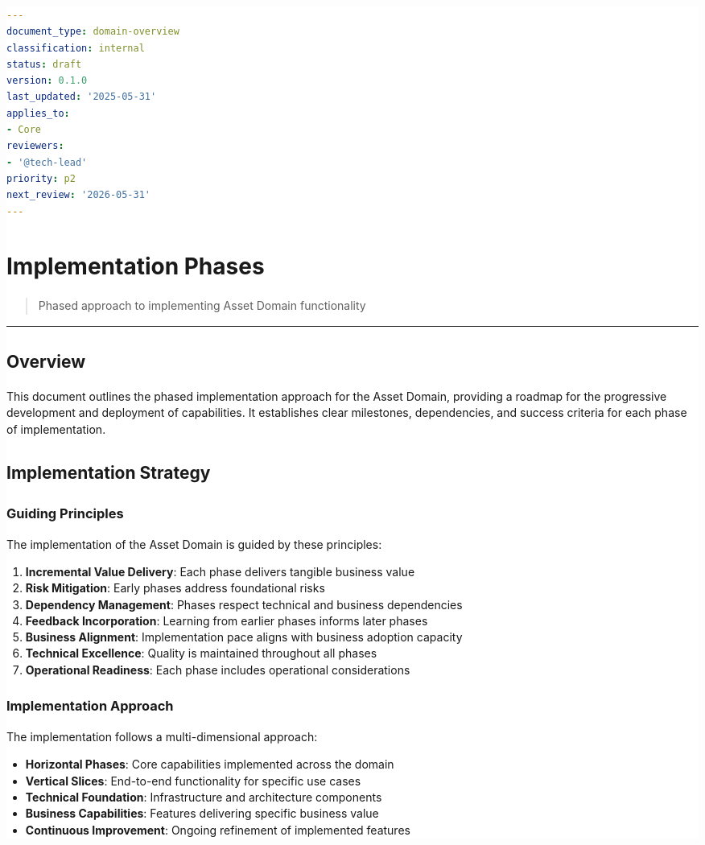 ```yaml
---
document_type: domain-overview
classification: internal
status: draft
version: 0.1.0
last_updated: '2025-05-31'
applies_to:
- Core
reviewers:
- '@tech-lead'
priority: p2
next_review: '2026-05-31'
---
```


# Implementation Phases

> Phased approach to implementing Asset Domain functionality

---

## Overview

This document outlines the phased implementation approach for the Asset Domain, providing a roadmap for the progressive development and deployment of capabilities. It establishes clear milestones, dependencies, and success criteria for each phase of implementation.

## Implementation Strategy

### Guiding Principles

The implementation of the Asset Domain is guided by these principles:

1. **Incremental Value Delivery**: Each phase delivers tangible business value
2. **Risk Mitigation**: Early phases address foundational risks
3. **Dependency Management**: Phases respect technical and business dependencies
4. **Feedback Incorporation**: Learning from earlier phases informs later phases
5. **Business Alignment**: Implementation pace aligns with business adoption capacity
6. **Technical Excellence**: Quality is maintained throughout all phases
7. **Operational Readiness**: Each phase includes operational considerations

### Implementation Approach

The implementation follows a multi-dimensional approach:

* **Horizontal Phases**: Core capabilities implemented across the domain
* **Vertical Slices**: End-to-end functionality for specific use cases
* **Technical Foundation**: Infrastructure and architecture components
* **Business Capabilities**: Features delivering specific business value
* **Continuous Improvement**: Ongoing refinement of implemented features
